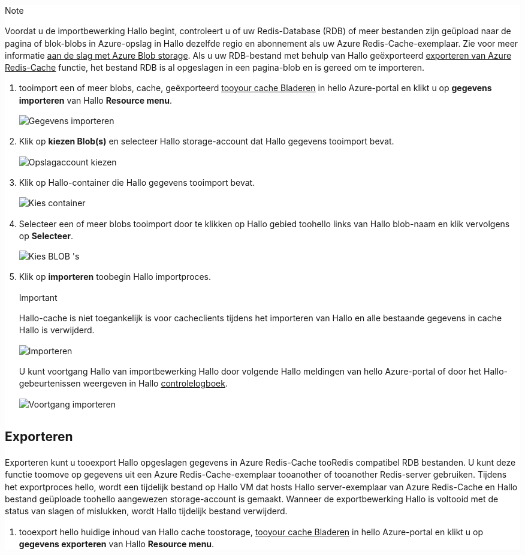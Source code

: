 > [!NOTE]
> Voordat u de importbewerking Hallo begint, controleert u of uw Redis-Database (RDB) of meer bestanden zijn geüpload naar de pagina of blok-blobs in Azure-opslag in Hallo dezelfde regio en abonnement als uw Azure Redis-Cache-exemplaar. Zie voor meer informatie [aan de slag met Azure Blob storage](../storage/blobs/storage-dotnet-how-to-use-blobs.md). Als u uw RDB-bestand met behulp van Hallo geëxporteerd [exporteren van Azure Redis-Cache](#export) functie, het bestand RDB is al opgeslagen in een pagina-blob en is gereed om te importeren.
>
>

1. tooimport een of meer blobs, cache, geëxporteerd [tooyour cache Bladeren](cache-configure.md#configure-redis-cache-settings) in hello Azure-portal en klikt u op **gegevens importeren** van Hallo **Resource menu**.

    ![Gegevens importeren][cache-import-data]
2. Klik op **kiezen Blob(s)** en selecteer Hallo storage-account dat Hallo gegevens tooimport bevat.

    ![Opslagaccount kiezen][cache-import-choose-storage-account]
3. Klik op Hallo-container die Hallo gegevens tooimport bevat.

    ![Kies container][cache-import-choose-container]
4. Selecteer een of meer blobs tooimport door te klikken op Hallo gebied toohello links van Hallo blob-naam en klik vervolgens op **Selecteer**.

    ![Kies BLOB 's][cache-import-choose-blobs]
5. Klik op **importeren** toobegin Hallo importproces.

   > [!IMPORTANT]
   > Hallo-cache is niet toegankelijk is voor cacheclients tijdens het importeren van Hallo en alle bestaande gegevens in cache Hallo is verwijderd.
   >
   >

    ![Importeren][cache-import-blobs]

    U kunt voortgang Hallo van importbewerking Hallo door volgende Hallo meldingen van hello Azure-portal of door het Hallo-gebeurtenissen weergeven in Hallo [controlelogboek](../azure-resource-manager/resource-group-audit.md).

    ![Voortgang importeren][cache-import-data-import-complete]

## <a name="export"></a>Exporteren
Exporteren kunt u tooexport Hallo opgeslagen gegevens in Azure Redis-Cache tooRedis compatibel RDB bestanden. U kunt deze functie toomove op gegevens uit een Azure Redis-Cache-exemplaar tooanother of tooanother Redis-server gebruiken. Tijdens het exportproces hello, wordt een tijdelijk bestand op Hallo VM dat hosts Hallo server-exemplaar van Azure Redis-Cache en Hallo bestand geüploade toohello aangewezen storage-account is gemaakt. Wanneer de exportbewerking Hallo is voltooid met de status van slagen of mislukken, wordt Hallo tijdelijk bestand verwijderd.

1. tooexport hello huidige inhoud van Hallo cache toostorage, [tooyour cache Bladeren](cache-configure.md#configure-redis-cache-settings) in hello Azure-portal en klikt u op **gegevens exporteren** van Hallo **Resource menu**.


[cache-settings-import-export-menu]: ./media/cache-how-to-import-export-data/cache-settings-import-export-menu.png
[cache-export-data-choose-account]: ./media/cache-how-to-import-export-data/cache-export-data-choose-account.png
[cache-export-data-choose-storage-container]: ./media/cache-how-to-import-export-data/cache-export-data-choose-storage-container.png
[cache-export-data-container]: ./media/cache-how-to-import-export-data/cache-export-data-container.png
[cache-export-data-export-complete]: ./media/cache-how-to-import-export-data/cache-export-data-export-complete.png
[cache-export-data]: ./media/cache-how-to-import-export-data/cache-export-data.png
[cache-import-data]: ./media/cache-how-to-import-export-data/cache-import-data.png
[cache-import-choose-storage-account]: ./media/cache-how-to-import-export-data/cache-import-choose-storage-account.png
[cache-import-choose-container]: ./media/cache-how-to-import-export-data/cache-import-choose-container.png
[cache-import-choose-blobs]: ./media/cache-how-to-import-export-data/cache-import-choose-blobs.png
[cache-import-blobs]: ./media/cache-how-to-import-export-data/cache-import-blobs.png
[cache-import-data-import-complete]: ./media/cache-how-to-import-export-data/cache-import-data-import-complete.png